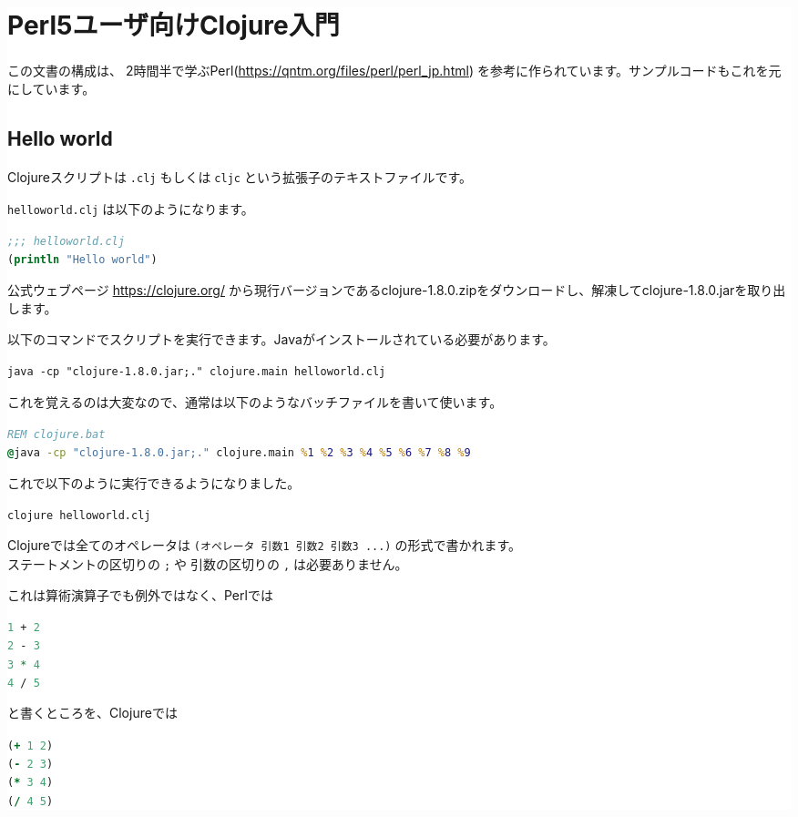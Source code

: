 # Perl5ユーザ向けClojure入門

この文書の構成は、
2時間半で学ぶPerl(https://qntm.org/files/perl/perl_jp.html)
を参考に作られています。サンプルコードもこれを元にしています。

## Hello world

Clojureスクリプトは `.clj` もしくは `cljc` という拡張子のテキストファイルです。

`helloworld.clj` は以下のようになります。

```clj
;;; helloworld.clj
(println "Hello world")
```

公式ウェブページ
https://clojure.org/
から現行バージョンであるclojure-1.8.0.zipをダウンロードし、解凍してclojure-1.8.0.jarを取り出します。

以下のコマンドでスクリプトを実行できます。Javaがインストールされている必要があります。

```
java -cp "clojure-1.8.0.jar;." clojure.main helloworld.clj
```

これを覚えるのは大変なので、通常は以下のようなバッチファイルを書いて使います。

```bat
REM clojure.bat
@java -cp "clojure-1.8.0.jar;." clojure.main %1 %2 %3 %4 %5 %6 %7 %8 %9
```

これで以下のように実行できるようになりました。

```
clojure helloworld.clj
```

Clojureでは全てのオペレータは `(オペレータ 引数1 引数2 引数3 ...)` の形式で書かれます。  
ステートメントの区切りの `;` や 引数の区切りの `,` は必要ありません。  

これは算術演算子でも例外ではなく、Perlでは

```pl
1 + 2
2 - 3
3 * 4
4 / 5
```

と書くところを、Clojureでは

```clj
(+ 1 2)
(- 2 3)
(* 3 4)
(/ 4 5)
```
